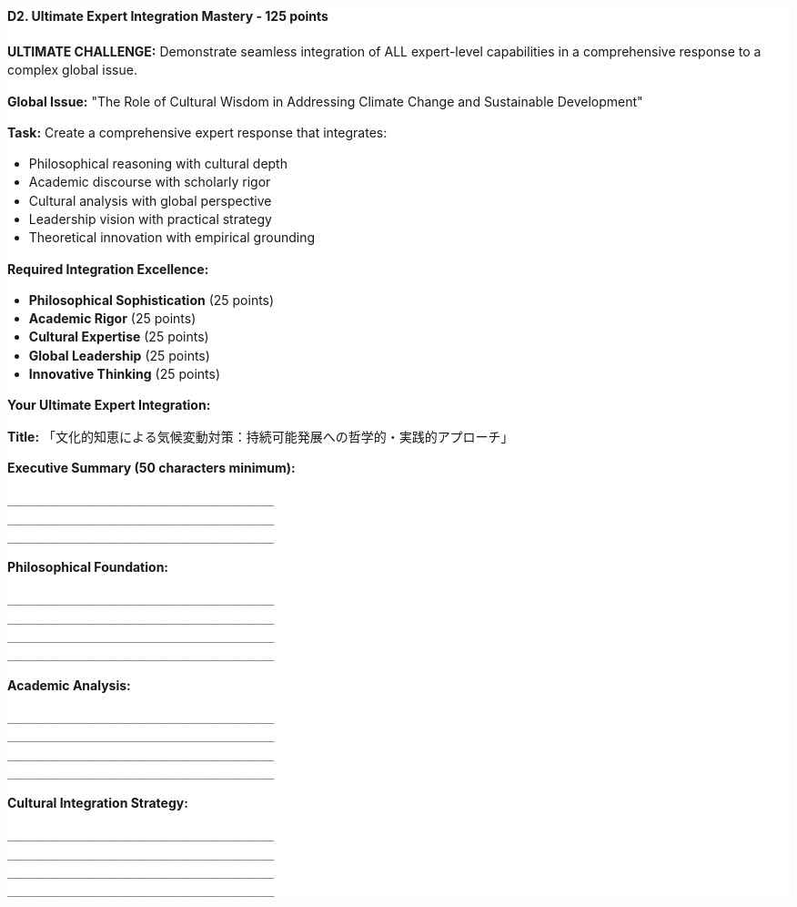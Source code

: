 #### **D2. Ultimate Expert Integration Mastery - 125 points**

**ULTIMATE CHALLENGE:** Demonstrate seamless integration of ALL expert-level capabilities in a comprehensive response to a complex global issue.

**Global Issue:** "The Role of Cultural Wisdom in Addressing Climate Change and Sustainable Development"

**Task:** Create a comprehensive expert response that integrates:
- Philosophical reasoning with cultural depth
- Academic discourse with scholarly rigor  
- Cultural analysis with global perspective
- Leadership vision with practical strategy
- Theoretical innovation with empirical grounding

**Required Integration Excellence:**
- **Philosophical Sophistication** (25 points)
- **Academic Rigor** (25 points)
- **Cultural Expertise** (25 points)
- **Global Leadership** (25 points)
- **Innovative Thinking** (25 points)

**Your Ultimate Expert Integration:**

**Title:** 「文化的知恵による気候変動対策：持続可能発展への哲学的・実践的アプローチ」

**Executive Summary (50 characters minimum):**
```
_________________________________________
_________________________________________
_________________________________________
```

**Philosophical Foundation:**
```
_________________________________________
_________________________________________
_________________________________________
_________________________________________
```

**Academic Analysis:**
```
_________________________________________
_________________________________________
_________________________________________
_________________________________________
```

**Cultural Integration Strategy:**
```
_________________________________________
_________________________________________
_________________________________________
_________________________________________
```

